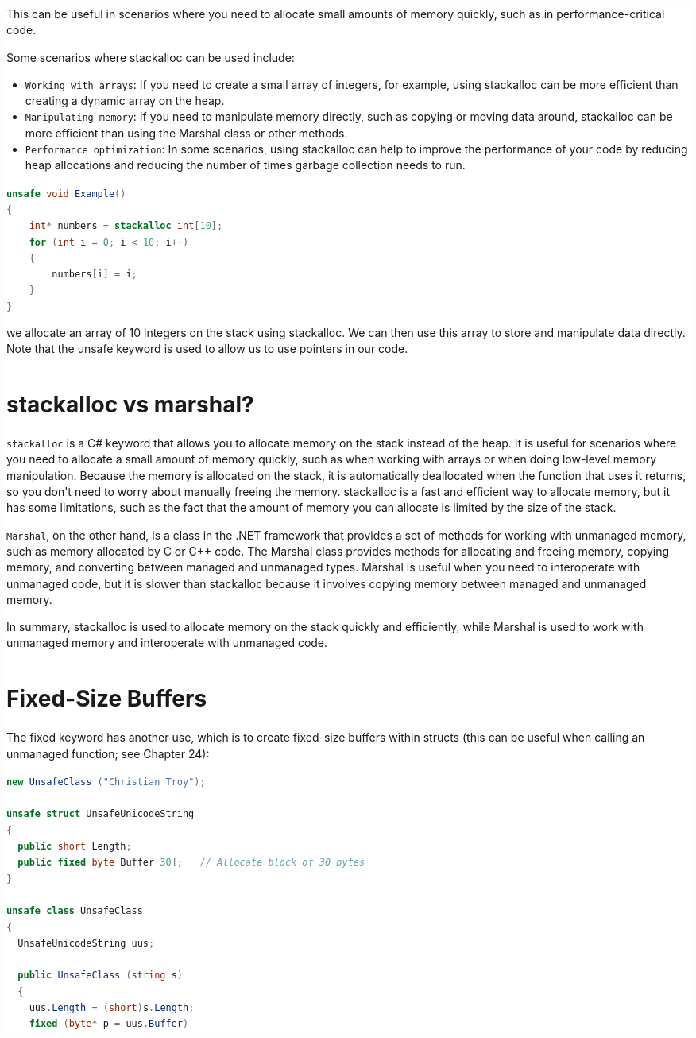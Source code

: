 This can be useful in scenarios where you need to allocate small amounts of memory quickly, such as in performance-critical code.

Some scenarios where stackalloc can be used include:
  - `Working with arrays`: If you need to create a small array of integers, for example, using stackalloc can be more efficient than creating a dynamic array on the heap.
  - `Manipulating memory`: If you need to manipulate memory directly, such as copying or moving data around, stackalloc can be more efficient than using the Marshal class or other methods.
  - `Performance optimization`: In some scenarios, using stackalloc can help to improve the performance of your code by reducing heap allocations and reducing the number of times garbage collection needs to run.

```c#
unsafe void Example()
{
    int* numbers = stackalloc int[10];
    for (int i = 0; i < 10; i++)
    {
        numbers[i] = i;
    }
}
```
we allocate an array of 10 integers on the stack using stackalloc. We can then use this array to store and manipulate data directly. Note that the unsafe keyword is used to allow us to use pointers in our code.

# stackalloc vs marshal?
`stackalloc` is a C# keyword that allows you to allocate memory on the stack instead of the heap. It is useful for scenarios where you need to allocate a small amount of memory quickly, such as when working with arrays or when doing low-level memory manipulation. Because the memory is allocated on the stack, it is automatically deallocated when the function that uses it returns, so you don't need to worry about manually freeing the memory. stackalloc is a fast and efficient way to allocate memory, but it has some limitations, such as the fact that the amount of memory you can allocate is limited by the size of the stack.

`Marshal`, on the other hand, is a class in the .NET framework that provides a set of methods for working with unmanaged memory, such as memory allocated by C or C++ code. The Marshal class provides methods for allocating and freeing memory, copying memory, and converting between managed and unmanaged types. Marshal is useful when you need to interoperate with unmanaged code, but it is slower than stackalloc because it involves copying memory between managed and unmanaged memory.

In summary, stackalloc is used to allocate memory on the stack quickly and efficiently, while Marshal is used to work with unmanaged memory and interoperate with unmanaged code.

# Fixed-Size Buffers
The fixed keyword has another use, which is to create fixed-size buffers within structs (this can be useful when calling an unmanaged function; see Chapter 24):
```c#
new UnsafeClass ("Christian Troy");

unsafe struct UnsafeUnicodeString
{
  public short Length;
  public fixed byte Buffer[30];   // Allocate block of 30 bytes
}

unsafe class UnsafeClass
{
  UnsafeUnicodeString uus;

  public UnsafeClass (string s)
  {
    uus.Length = (short)s.Length;
    fixed (byte* p = uus.Buffer)
```